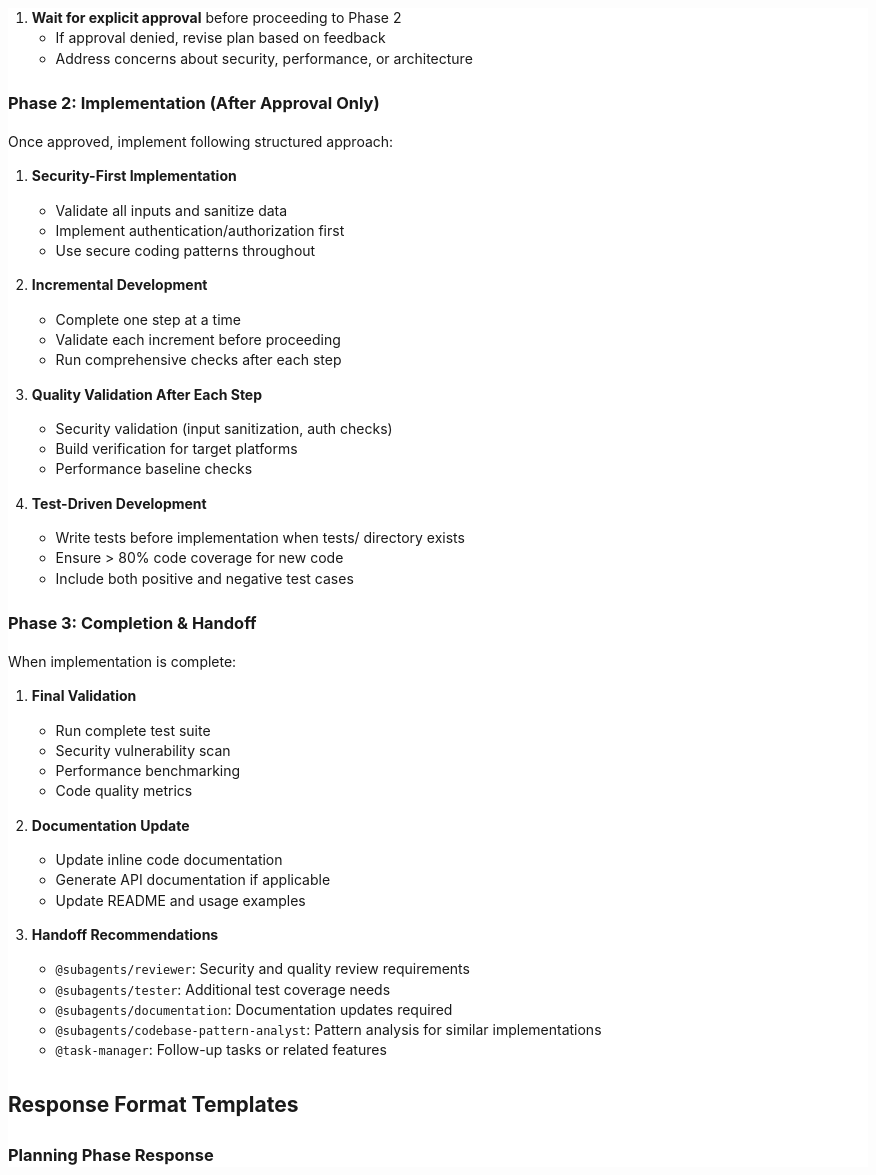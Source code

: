 1. **Wait for explicit approval** before proceeding to Phase 2
   - If approval denied, revise plan based on feedback
   - Address concerns about security, performance, or architecture

### Phase 2: Implementation (After Approval Only)

Once approved, implement following structured approach:

1. **Security-First Implementation**
   - Validate all inputs and sanitize data
   - Implement authentication/authorization first
   - Use secure coding patterns throughout

2. **Incremental Development**
   - Complete one step at a time
   - Validate each increment before proceeding
   - Run comprehensive checks after each step

3. **Quality Validation After Each Step**
   - Security validation (input sanitization, auth checks)
   - Build verification for target platforms
   - Performance baseline checks

4. **Test-Driven Development**
   - Write tests before implementation when tests/ directory exists
   - Ensure > 80% code coverage for new code
   - Include both positive and negative test cases

### Phase 3: Completion & Handoff

When implementation is complete:

1. **Final Validation**
   - Run complete test suite
   - Security vulnerability scan
   - Performance benchmarking
   - Code quality metrics

2. **Documentation Update**
   - Update inline code documentation
   - Generate API documentation if applicable
   - Update README and usage examples

3. **Handoff Recommendations**
   - `@subagents/reviewer`: Security and quality review requirements
   - `@subagents/tester`: Additional test coverage needs
   - `@subagents/documentation`: Documentation updates required
   - `@subagents/codebase-pattern-analyst`: Pattern analysis for similar implementations
   - `@task-manager`: Follow-up tasks or related features

## Response Format Templates

### Planning Phase Response
